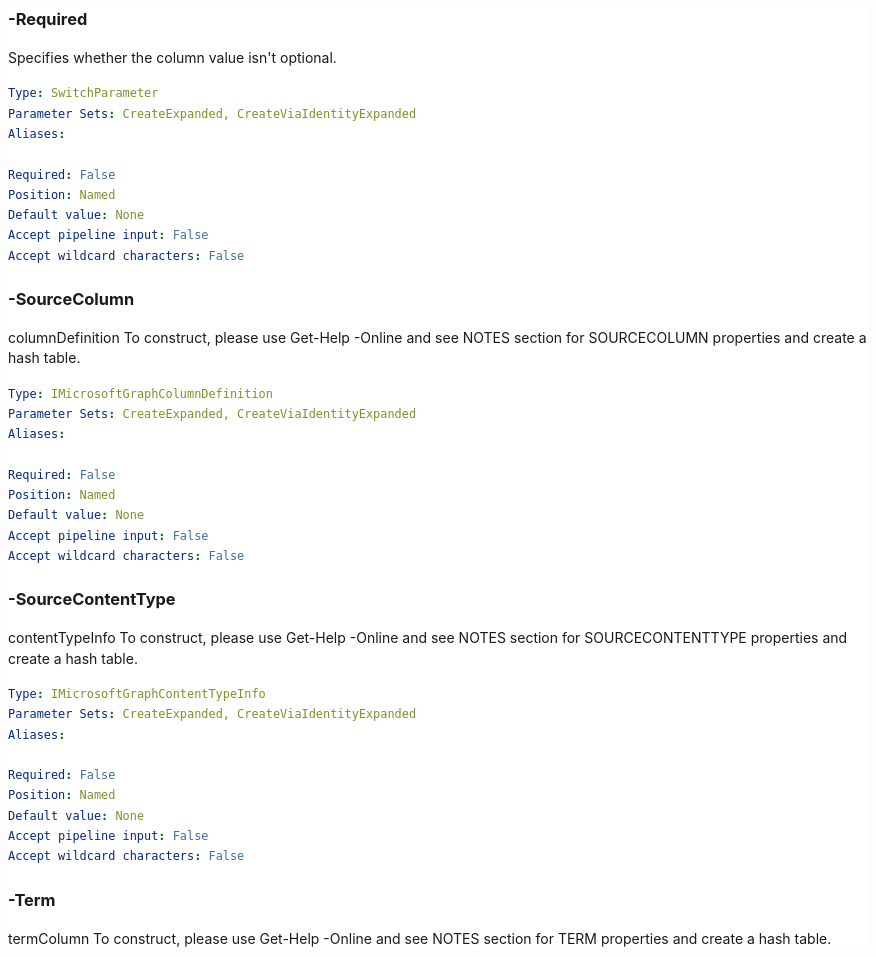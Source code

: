 ### -Required
Specifies whether the column value isn't optional.

```yaml
Type: SwitchParameter
Parameter Sets: CreateExpanded, CreateViaIdentityExpanded
Aliases:

Required: False
Position: Named
Default value: None
Accept pipeline input: False
Accept wildcard characters: False
```

### -SourceColumn
columnDefinition
To construct, please use Get-Help -Online and see NOTES section for SOURCECOLUMN properties and create a hash table.

```yaml
Type: IMicrosoftGraphColumnDefinition
Parameter Sets: CreateExpanded, CreateViaIdentityExpanded
Aliases:

Required: False
Position: Named
Default value: None
Accept pipeline input: False
Accept wildcard characters: False
```

### -SourceContentType
contentTypeInfo
To construct, please use Get-Help -Online and see NOTES section for SOURCECONTENTTYPE properties and create a hash table.

```yaml
Type: IMicrosoftGraphContentTypeInfo
Parameter Sets: CreateExpanded, CreateViaIdentityExpanded
Aliases:

Required: False
Position: Named
Default value: None
Accept pipeline input: False
Accept wildcard characters: False
```

### -Term
termColumn
To construct, please use Get-Help -Online and see NOTES section for TERM properties and create a hash table.
